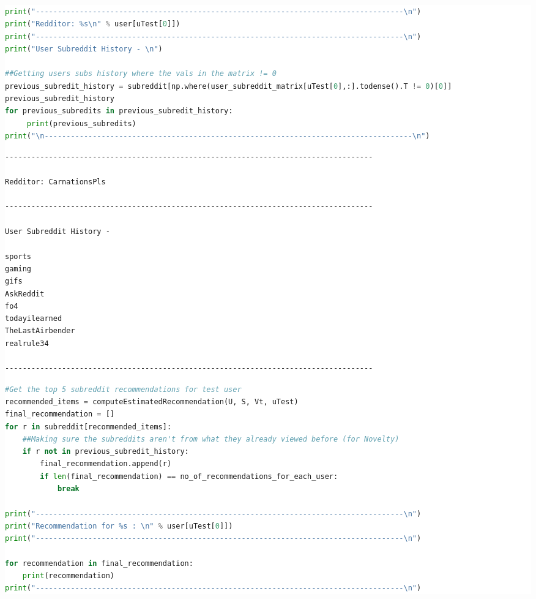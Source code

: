 
```python
print("------------------------------------------------------------------------------------\n")
print("Redditor: %s\n" % user[uTest[0]])
print("------------------------------------------------------------------------------------\n")
print("User Subreddit History - \n")

##Getting users subs history where the vals in the matrix != 0
previous_subredit_history = subreddit[np.where(user_subreddit_matrix[uTest[0],:].todense().T != 0)[0]]
previous_subredit_history
for previous_subredits in previous_subredit_history:
     print(previous_subredits)
print("\n------------------------------------------------------------------------------------\n")
```

    ------------------------------------------------------------------------------------
    
    Redditor: CarnationsPls
    
    ------------------------------------------------------------------------------------
    
    User Subreddit History - 
    
    sports
    gaming
    gifs
    AskReddit
    fo4
    todayilearned
    TheLastAirbender
    realrule34
    
    ------------------------------------------------------------------------------------
    



```python
#Get the top 5 subreddit recommendations for test user
recommended_items = computeEstimatedRecommendation(U, S, Vt, uTest)
final_recommendation = []
for r in subreddit[recommended_items]:
    ##Making sure the subreddits aren't from what they already viewed before (for Novelty)
    if r not in previous_subredit_history:
        final_recommendation.append(r)
        if len(final_recommendation) == no_of_recommendations_for_each_user:
            break

print("------------------------------------------------------------------------------------\n")
print("Recommendation for %s : \n" % user[uTest[0]])
print("------------------------------------------------------------------------------------\n")

for recommendation in final_recommendation:
    print(recommendation)
print("------------------------------------------------------------------------------------\n")

```
